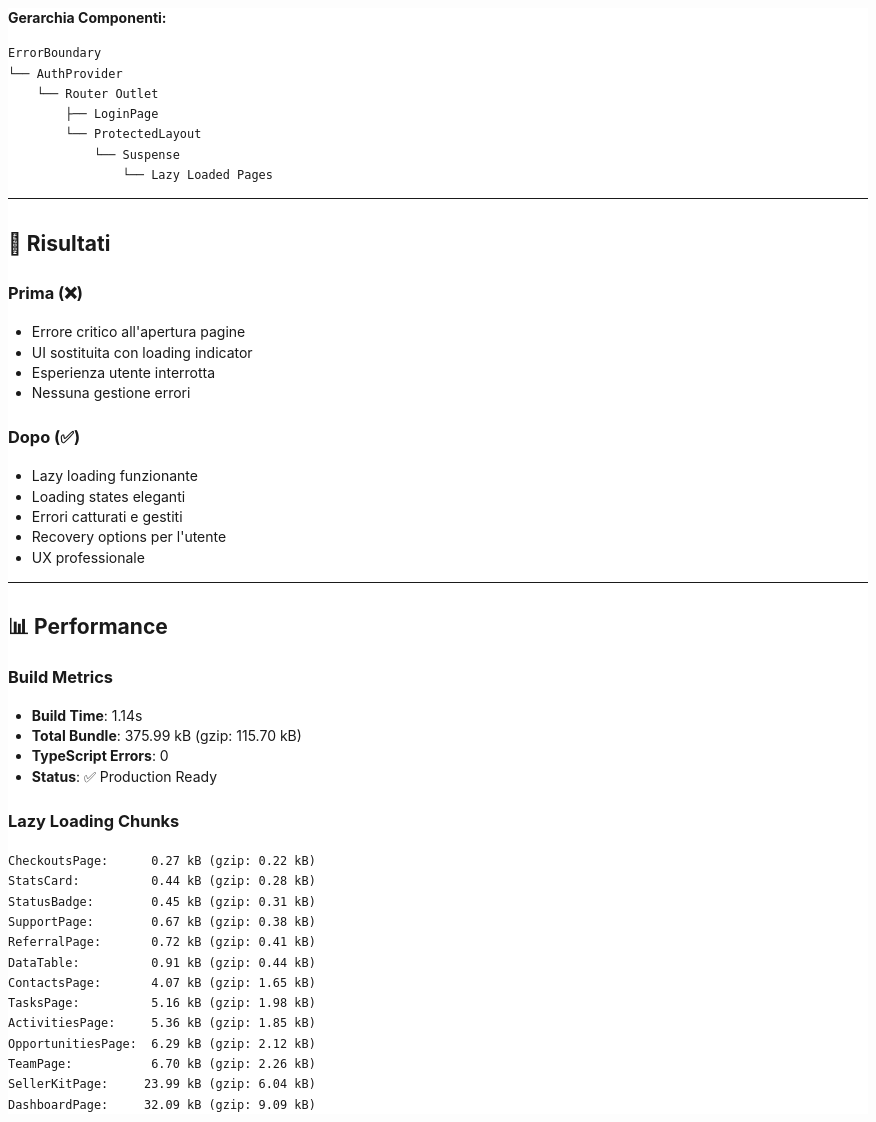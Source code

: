 **Gerarchia Componenti:**
```
ErrorBoundary
└── AuthProvider
    └── Router Outlet
        ├── LoginPage
        └── ProtectedLayout
            └── Suspense
                └── Lazy Loaded Pages
```

---

## 🎯 Risultati

### Prima (❌)
- Errore critico all'apertura pagine
- UI sostituita con loading indicator
- Esperienza utente interrotta
- Nessuna gestione errori

### Dopo (✅)
- Lazy loading funzionante
- Loading states eleganti
- Errori catturati e gestiti
- Recovery options per l'utente
- UX professionale

---

## 📊 Performance

### Build Metrics
- **Build Time**: 1.14s
- **Total Bundle**: 375.99 kB (gzip: 115.70 kB)
- **TypeScript Errors**: 0
- **Status**: ✅ Production Ready

### Lazy Loading Chunks
```
CheckoutsPage:      0.27 kB (gzip: 0.22 kB)
StatsCard:          0.44 kB (gzip: 0.28 kB)
StatusBadge:        0.45 kB (gzip: 0.31 kB)
SupportPage:        0.67 kB (gzip: 0.38 kB)
ReferralPage:       0.72 kB (gzip: 0.41 kB)
DataTable:          0.91 kB (gzip: 0.44 kB)
ContactsPage:       4.07 kB (gzip: 1.65 kB)
TasksPage:          5.16 kB (gzip: 1.98 kB)
ActivitiesPage:     5.36 kB (gzip: 1.85 kB)
OpportunitiesPage:  6.29 kB (gzip: 2.12 kB)
TeamPage:           6.70 kB (gzip: 2.26 kB)
SellerKitPage:     23.99 kB (gzip: 6.04 kB)
DashboardPage:     32.09 kB (gzip: 9.09 kB)
```

